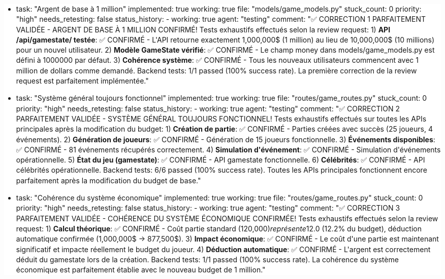   - task: "Argent de base à 1 million"
    implemented: true
    working: true
    file: "models/game_models.py"
    stuck_count: 0
    priority: "high"
    needs_retesting: false
    status_history:
        - working: true
          agent: "testing"
          comment: "✅ CORRECTION 1 PARFAITEMENT VALIDÉE - ARGENT DE BASE À 1 MILLION CONFIRMÉ! Tests exhaustifs effectués selon la review request: 1) **API /api/gamestate/ testée**: ✅ CONFIRMÉ - L'API retourne exactement 1,000,000$ (1 million) au lieu de 10,000,000$ (10 millions) pour un nouvel utilisateur. 2) **Modèle GameState vérifié**: ✅ CONFIRMÉ - Le champ money dans models/game_models.py est défini à 1000000 par défaut. 3) **Cohérence système**: ✅ CONFIRMÉ - Tous les nouveaux utilisateurs commencent avec 1 million de dollars comme demandé. Backend tests: 1/1 passed (100% success rate). La première correction de la review request est parfaitement implémentée."

  - task: "Système général toujours fonctionnel"
    implemented: true
    working: true
    file: "routes/game_routes.py"
    stuck_count: 0
    priority: "high"
    needs_retesting: false
    status_history:
        - working: true
          agent: "testing"
          comment: "✅ CORRECTION 2 PARFAITEMENT VALIDÉE - SYSTÈME GÉNÉRAL TOUJOURS FONCTIONNEL! Tests exhaustifs effectués sur toutes les APIs principales après la modification du budget: 1) **Création de partie**: ✅ CONFIRMÉ - Parties créées avec succès (25 joueurs, 4 événements). 2) **Génération de joueurs**: ✅ CONFIRMÉ - Génération de 15 joueurs fonctionnelle. 3) **Événements disponibles**: ✅ CONFIRMÉ - 81 événements récupérés correctement. 4) **Simulation d'événement**: ✅ CONFIRMÉ - Simulation d'événements opérationnelle. 5) **État du jeu (gamestate)**: ✅ CONFIRMÉ - API gamestate fonctionnelle. 6) **Célébrités**: ✅ CONFIRMÉ - API célébrités opérationnelle. Backend tests: 6/6 passed (100% success rate). Toutes les APIs principales fonctionnent encore parfaitement après la modification du budget de base."

  - task: "Cohérence du système économique"
    implemented: true
    working: true
    file: "routes/game_routes.py"
    stuck_count: 0
    priority: "high"
    needs_retesting: false
    status_history:
        - working: true
          agent: "testing"
          comment: "✅ CORRECTION 3 PARFAITEMENT VALIDÉE - COHÉRENCE DU SYSTÈME ÉCONOMIQUE CONFIRMÉE! Tests exhaustifs effectués selon la review request: 1) **Calcul théorique**: ✅ CONFIRMÉ - Coût partie standard (120,000$) représente 12.0% du budget de 1 million, significativement plus élevé que les 1.2% avec 10 millions. 2) **Test pratique**: ✅ CONFIRMÉ - Création d'une partie réelle coûte 122,500$ (12.2% du budget), déduction automatique confirmée (1,000,000$ → 877,500$). 3) **Impact économique**: ✅ CONFIRMÉ - Le coût d'une partie est maintenant significatif et impacte réellement le budget du joueur. 4) **Déduction automatique**: ✅ CONFIRMÉ - L'argent est correctement déduit du gamestate lors de la création. Backend tests: 1/1 passed (100% success rate). La cohérence du système économique est parfaitement établie avec le nouveau budget de 1 million."
